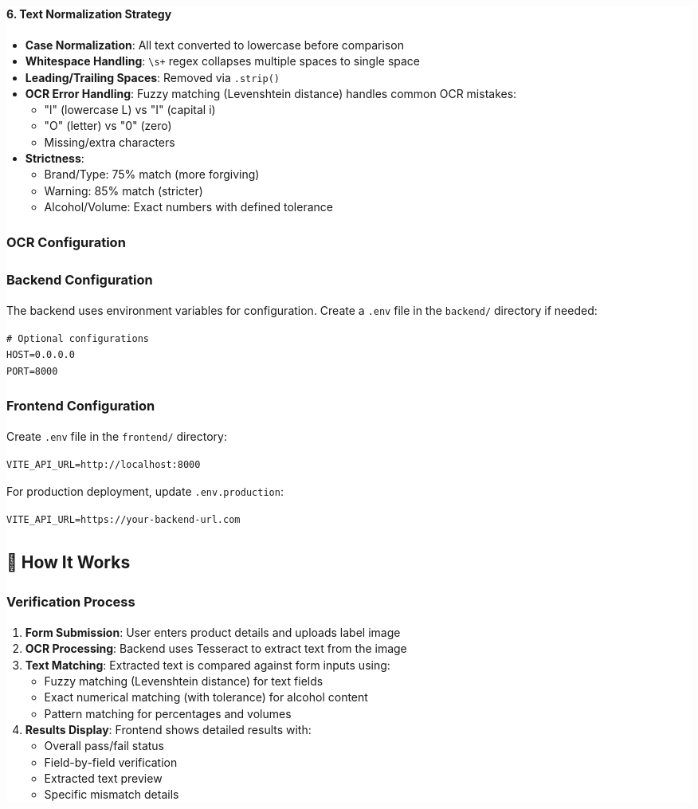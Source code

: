 #### 6. Text Normalization Strategy
- **Case Normalization**: All text converted to lowercase before comparison
- **Whitespace Handling**: `\s+` regex collapses multiple spaces to single space
- **Leading/Trailing Spaces**: Removed via `.strip()`
- **OCR Error Handling**: Fuzzy matching (Levenshtein distance) handles common OCR mistakes:
  - "l" (lowercase L) vs "I" (capital i)
  - "O" (letter) vs "0" (zero)
  - Missing/extra characters
- **Strictness**: 
  - Brand/Type: 75% match (more forgiving)
  - Warning: 85% match (stricter)
  - Alcohol/Volume: Exact numbers with defined tolerance

### OCR Configuration

### Backend Configuration

The backend uses environment variables for configuration. Create a `.env` file in the `backend/` directory if needed:

```env
# Optional configurations
HOST=0.0.0.0
PORT=8000
```

### Frontend Configuration

Create `.env` file in the `frontend/` directory:

```env
VITE_API_URL=http://localhost:8000
```

For production deployment, update `.env.production`:

```env
VITE_API_URL=https://your-backend-url.com
```

## 🧪 How It Works

### Verification Process

1. **Form Submission**: User enters product details and uploads label image
2. **OCR Processing**: Backend uses Tesseract to extract text from the image
3. **Text Matching**: Extracted text is compared against form inputs using:
   - Fuzzy matching (Levenshtein distance) for text fields
   - Exact numerical matching (with tolerance) for alcohol content
   - Pattern matching for percentages and volumes
4. **Results Display**: Frontend shows detailed results with:
   - Overall pass/fail status
   - Field-by-field verification
   - Extracted text preview
   - Specific mismatch details
